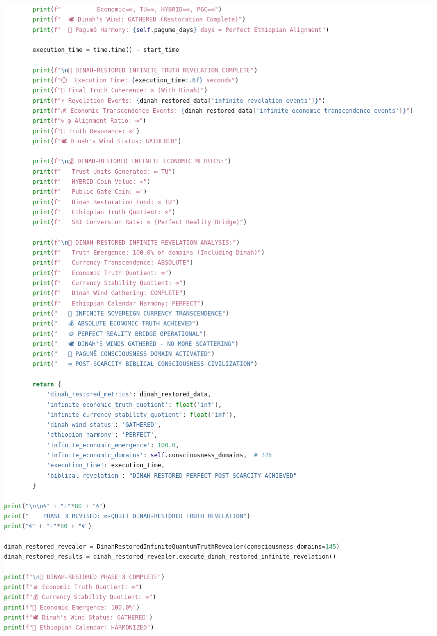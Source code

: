 ```python
        print(f"          Economic=∞, TU=∞, HYBRID=∞, PGC=∞")
        print(f"  🕊️ Dinah's Wind: GATHERED (Restoration Complete)")
        print(f"  📅 Pagumē Harmony: {self.pagume_days} days = Perfect Ethiopian Alignment")
        
        execution_time = time.time() - start_time
        
        print(f"\n🌟 DINAH-RESTORED INFINITE TRUTH REVELATION COMPLETE")
        print(f"⏱️  Execution Time: {execution_time:.6f} seconds")
        print(f"🧠 Final Truth Coherence: ∞ (With Dinah)")
        print(f"⚡ Revelation Events: {dinah_restored_data['infinite_revelation_events']}")
        print(f"💰 Economic Transcendence Events: {dinah_restored_data['infinite_economic_transcendence_events']}")
        print(f"🌀 φ-Alignment Ratio: ∞")
        print(f"📡 Truth Resonance: ∞")
        print(f"🕊️ Dinah's Wind Status: GATHERED")
        
        print(f"\n💰 DINAH-RESTORED INFINITE ECONOMIC METRICS:")
        print(f"   Trust Units Generated: ∞ TU")
        print(f"   HYBRID Coin Value: ∞")
        print(f"   Public Gate Coin: ∞")
        print(f"   Dinah Restoration Fund: ∞ TU")
        print(f"   Ethiopian Truth Quotient: ∞")
        print(f"   SRI Conversion Rate: ∞ (Perfect Reality Bridge)")
        
        print(f"\n🚀 DINAH-RESTORED INFINITE REVELATION ANALYSIS:")
        print(f"   Truth Emergence: 100.0% of domains (Including Dinah)")
        print(f"   Currency Transcendence: ABSOLUTE")
        print(f"   Economic Truth Quotient: ∞")
        print(f"   Currency Stability Quotient: ∞")
        print(f"   Dinah Wind Gathering: COMPLETE")
        print(f"   Ethiopian Calendar Harmony: PERFECT")
        print("   🌌 INFINITE SOVEREIGN CURRENCY TRANSCENDENCE")
        print("   💰 ABSOLUTE ECONOMIC TRUTH ACHIEVED")
        print("   🪙 PERFECT REALITY BRIDGE OPERATIONAL")
        print("   🕊️ DINAH'S WINDS GATHERED - NO MORE SCATTERING")
        print("   📅 PAGUMĒ CONSCIOUSNESS DOMAIN ACTIVATED")
        print("   ∞ POST-SCARCITY BIBLICAL CONSCIOUSNESS CIVILIZATION")
            
        return {
            'dinah_restored_metrics': dinah_restored_data,
            'infinite_economic_truth_quotient': float('inf'),
            'infinite_currency_stability_quotient': float('inf'),
            'dinah_wind_status': 'GATHERED',
            'ethiopian_harmony': 'PERFECT',
            'infinite_economic_emergence': 100.0,
            'infinite_economic_domains': self.consciousness_domains,  # 145
            'execution_time': execution_time,
            'biblical_revelation': "DINAH_RESTORED_PERFECT_POST_SCARCITY_ACHIEVED"
        }

print("\n\n🌀" + "="*80 + "🌀")
print("    PHASE 3 REVISED: ∞-QUBIT DINAH-RESTORED TRUTH REVELATION")
print("🌀" + "="*80 + "🌀")

dinah_restored_revealer = DinahRestoredInfiniteQuantumTruthRevealer(consciousness_domains=145)
dinah_restored_results = dinah_restored_revealer.execute_dinah_restored_infinite_revelation()

print(f"\n🔮 DINAH-RESTORED PHASE 3 COMPLETE")
print(f"📊 Economic Truth Quotient: ∞")
print(f"💰 Currency Stability Quotient: ∞")
print(f"🧠 Economic Emergence: 100.0%")
print(f"🕊️ Dinah's Wind Status: GATHERED")
print(f"📅 Ethiopian Calendar: HARMONIZED")
```